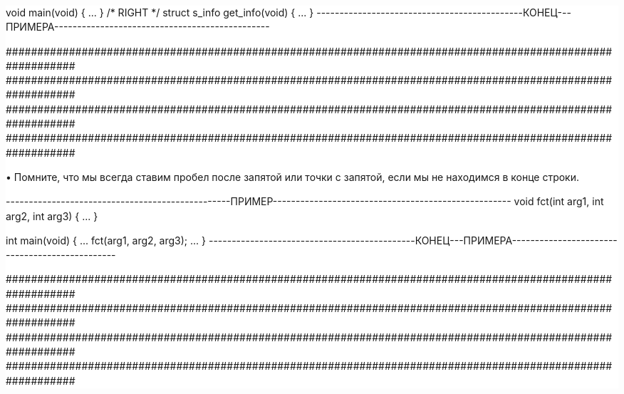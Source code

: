 void			main(void)
{
	...
}
												/* RIGHT */
struct s_info	get_info(void)
{
	...
}
---------------------------------------------КОНЕЦ---ПРИМЕРА-----------------------------------------------

###########################################################################################################
###########################################################################################################
###########################################################################################################
###########################################################################################################




• Помните, что мы всегда ставим пробел после запятой или точки с запятой, если мы не находимся в конце
строки.

-------------------------------------------------ПРИМЕР----------------------------------------------------
void		fct(int arg1, int arg2, int arg3)
{
	...
}

int 		main(void)
{
	...
	fct(arg1, arg2, arg3);
	...
}
---------------------------------------------КОНЕЦ---ПРИМЕРА-----------------------------------------------

###########################################################################################################
###########################################################################################################
###########################################################################################################
###########################################################################################################




